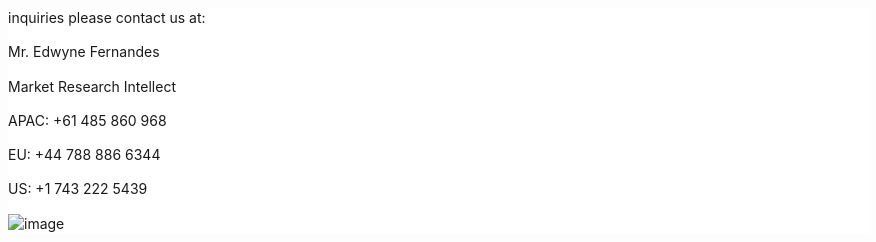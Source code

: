 inquiries please contact us at:</strong></p><p>Mr. Edwyne Fernandes</p><p>Market Research Intellect</p><p>APAC: +61 485 860 968</p><p>EU: +44 788 886 6344</p><p>US: +1 743 222 5439</p>
![image](https://github.com/user-attachments/assets/3f4940ee-5dc8-490f-b368-6d7abdefa686)
